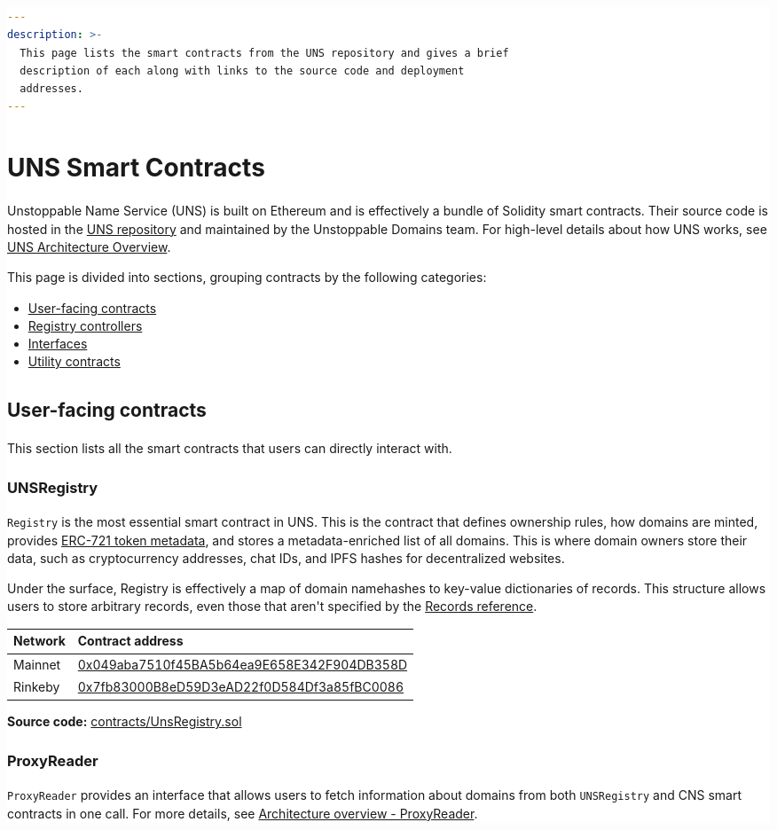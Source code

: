 ```yaml
---
description: >-
  This page lists the smart contracts from the UNS repository and gives a brief
  description of each along with links to the source code and deployment
  addresses.
---
```


# UNS Smart Contracts

Unstoppable Name Service \(UNS\) is built on Ethereum and is effectively a bundle of Solidity smart contracts. Their source code is hosted in the [UNS repository](https://github.com/unstoppabledomains/uns) and maintained by the Unstoppable Domains team. For high-level details about how UNS works, see [UNS Architecture Overview](./).

This page is divided into sections, grouping contracts by the following categories:

* [User-facing contracts](uns-smart-contracts.md#user-facing-contracts)
* [Registry controllers](uns-smart-contracts.md#registry-controllers)
* [Interfaces](uns-smart-contracts.md#interfaces)
* [Utility contracts](uns-smart-contracts.md#utility-contracts)

## User-facing contracts

This section lists all the smart contracts that users can directly interact with.

### UNSRegistry

`Registry` is the most essential smart contract in UNS. This is the contract that defines ownership rules, how domains are minted, provides [ERC-721 token metadata](https://docs.openzeppelin.com/contracts/2.x/api/token/erc721#IERC721Metadata), and stores a metadata-enriched list of all domains. This is where domain owners store their data, such as cryptocurrency addresses, chat IDs, and IPFS hashes for decentralized websites.

Under the surface, Registry is effectively a map of domain namehashes to key-value dictionaries of records. This structure allows users to store arbitrary records, even those that aren't specified by the [Records reference](../records-reference.md).

| Network | Contract address |
| :--- | :--- |
| Mainnet | [0x049aba7510f45BA5b64ea9E658E342F904DB358D](https://etherscan.io/address/0x049aba7510f45BA5b64ea9E658E342F904DB358D) |
| Rinkeby | [0x7fb83000B8eD59D3eAD22f0D584Df3a85fBC0086](https://rinkeby.etherscan.io/address/0x7fb83000B8eD59D3eAD22f0D584Df3a85fBC0086) |

**Source code:** [contracts/UnsRegistry.sol](https://github.com/unstoppabledomains/uns/blob/main/contracts/UNSRegistry.sol)

### ProxyReader

`ProxyReader` provides an interface that allows users to fetch information about domains from both `UNSRegistry` and CNS smart contracts in one call. For more details, see [Architecture overview - ProxyReader](../architecture-overview/#proxyreader).
